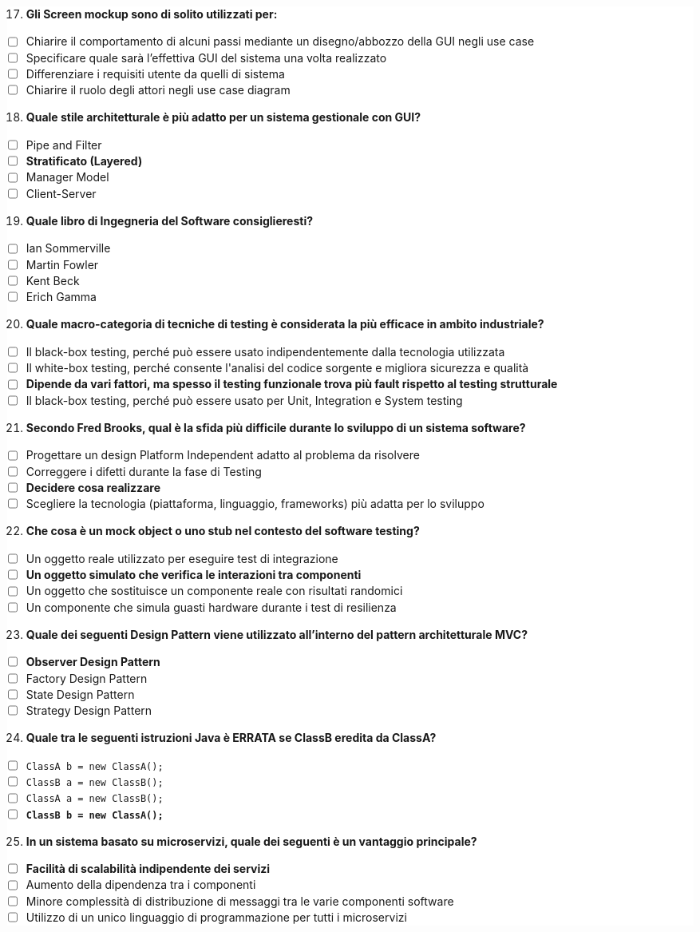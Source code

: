 17. **Gli Screen mockup sono di solito utilizzati per:**  
   - [ ] Chiarire il comportamento di alcuni passi mediante un disegno/abbozzo della GUI negli use case  
   - [ ] Specificare quale sarà l’effettiva GUI del sistema una volta realizzato  
   - [ ] Differenziare i requisiti utente da quelli di sistema  
   - [ ] Chiarire il ruolo degli attori negli use case diagram  

18. **Quale stile architetturale è più adatto per un sistema gestionale con GUI?**  
   - [ ] Pipe and Filter  
   - [ ] **Stratificato (Layered)**  
   - [ ] Manager Model  
   - [ ] Client-Server  

19. **Quale libro di Ingegneria del Software consiglieresti?**  
   - [ ] Ian Sommerville  
   - [ ] Martin Fowler  
   - [ ] Kent Beck  
   - [ ] Erich Gamma  

20. **Quale macro-categoria di tecniche di testing è considerata la più efficace in ambito industriale?**  
   - [ ] Il black-box testing, perché può essere usato indipendentemente dalla tecnologia utilizzata  
   - [ ] Il white-box testing, perché consente l'analisi del codice sorgente e migliora sicurezza e qualità  
   - [ ] **Dipende da vari fattori, ma spesso il testing funzionale trova più fault rispetto al testing strutturale**  
   - [ ] Il black-box testing, perché può essere usato per Unit, Integration e System testing

21. **Secondo Fred Brooks, qual è la sfida più difficile durante lo sviluppo di un sistema software?**  
   - [ ] Progettare un design Platform Independent adatto al problema da risolvere  
   - [ ] Correggere i difetti durante la fase di Testing  
   - [ ] **Decidere cosa realizzare**  
   - [ ] Scegliere la tecnologia (piattaforma, linguaggio, frameworks) più adatta per lo sviluppo  

22. **Che cosa è un mock object o uno stub nel contesto del software testing?**  
   - [ ] Un oggetto reale utilizzato per eseguire test di integrazione  
   - [ ] **Un oggetto simulato che verifica le interazioni tra componenti**  
   - [ ] Un oggetto che sostituisce un componente reale con risultati randomici  
   - [ ] Un componente che simula guasti hardware durante i test di resilienza  

23. **Quale dei seguenti Design Pattern viene utilizzato all’interno del pattern architetturale MVC?**  
   - [ ] **Observer Design Pattern**  
   - [ ] Factory Design Pattern  
   - [ ] State Design Pattern  
   - [ ] Strategy Design Pattern  

24. **Quale tra le seguenti istruzioni Java è ERRATA se ClassB eredita da ClassA?**  
   - [ ] `ClassA b = new ClassA();`  
   - [ ] `ClassB a = new ClassB();`  
   - [ ] `ClassA a = new ClassB();`  
   - [ ] **`ClassB b = new ClassA();`**  

25. **In un sistema basato su microservizi, quale dei seguenti è un vantaggio principale?**  
   - [ ] **Facilità di scalabilità indipendente dei servizi**  
   - [ ] Aumento della dipendenza tra i componenti  
   - [ ] Minore complessità di distribuzione di messaggi tra le varie componenti software  
   - [ ] Utilizzo di un unico linguaggio di programmazione per tutti i microservizi  
